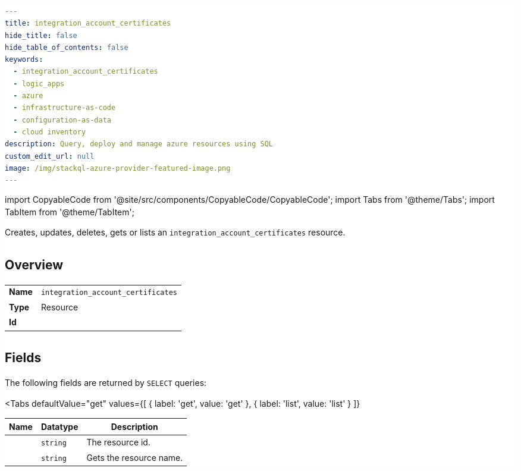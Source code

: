 ```yaml
--- 
title: integration_account_certificates
hide_title: false
hide_table_of_contents: false
keywords:
  - integration_account_certificates
  - logic_apps
  - azure
  - infrastructure-as-code
  - configuration-as-data
  - cloud inventory
description: Query, deploy and manage azure resources using SQL
custom_edit_url: null
image: /img/stackql-azure-provider-featured-image.png
---
```


import CopyableCode from '@site/src/components/CopyableCode/CopyableCode';
import Tabs from '@theme/Tabs';
import TabItem from '@theme/TabItem';

Creates, updates, deletes, gets or lists an <code>integration_account_certificates</code> resource.

## Overview
<table><tbody>
<tr><td><b>Name</b></td><td><code>integration_account_certificates</code></td></tr>
<tr><td><b>Type</b></td><td>Resource</td></tr>
<tr><td><b>Id</b></td><td><CopyableCode code="azure.logic_apps.integration_account_certificates" /></td></tr>
</tbody></table>

## Fields

The following fields are returned by `SELECT` queries:

<Tabs
    defaultValue="get"
    values={[
        { label: 'get', value: 'get' },
        { label: 'list', value: 'list' }
    ]}
>
<TabItem value="get">

<table>
<thead>
    <tr>
    <th>Name</th>
    <th>Datatype</th>
    <th>Description</th>
    </tr>
</thead>
<tbody>
<tr>
    <td><CopyableCode code="id" /></td>
    <td><code>string</code></td>
    <td>The resource id.</td>
</tr>
<tr>
    <td><CopyableCode code="name" /></td>
    <td><code>string</code></td>
    <td>Gets the resource name.</td>
</tr>